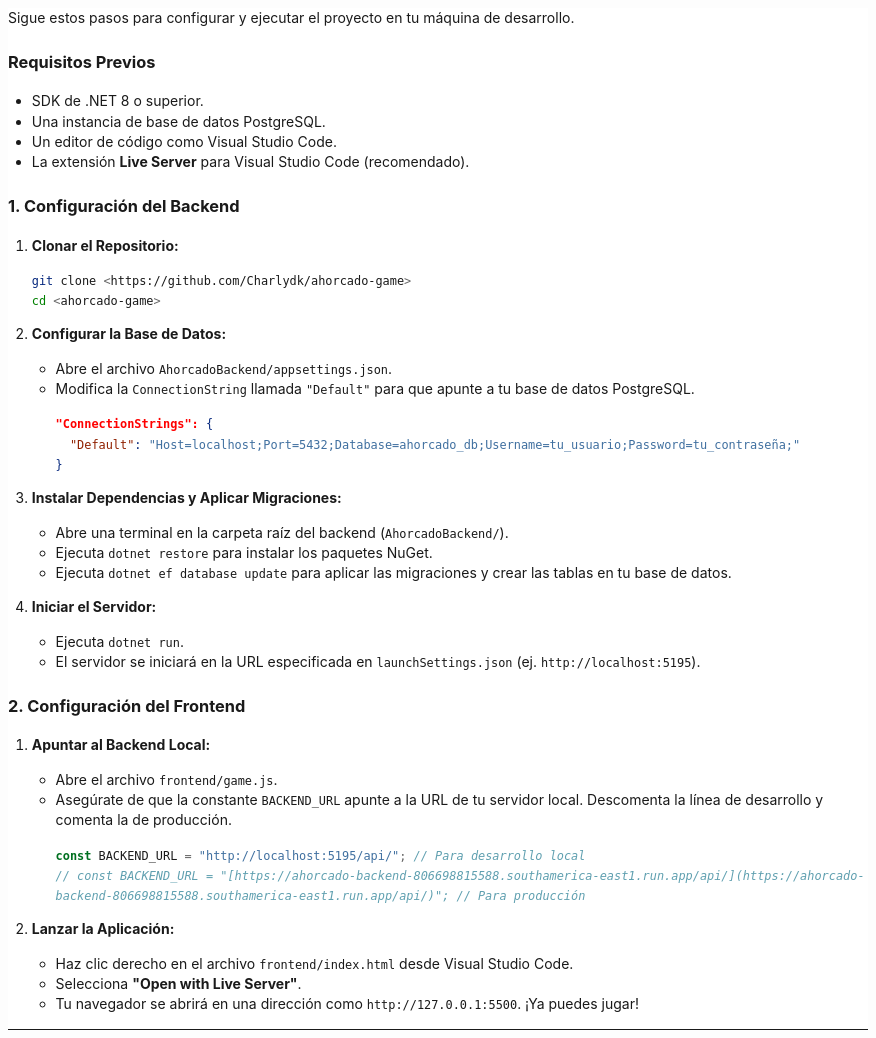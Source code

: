 Sigue estos pasos para configurar y ejecutar el proyecto en tu máquina de desarrollo.

### **Requisitos Previos**
- SDK de .NET 8 o superior.
- Una instancia de base de datos PostgreSQL.
- Un editor de código como Visual Studio Code.
- La extensión **Live Server** para Visual Studio Code (recomendado).

### **1. Configuración del Backend**

1.  **Clonar el Repositorio:**
    ```bash
    git clone <https://github.com/Charlydk/ahorcado-game>
    cd <ahorcado-game>
    ```

2.  **Configurar la Base de Datos:**
    - Abre el archivo `AhorcadoBackend/appsettings.json`.
    - Modifica la `ConnectionString` llamada `"Default"` para que apunte a tu base de datos PostgreSQL.
      ```json
      "ConnectionStrings": {
        "Default": "Host=localhost;Port=5432;Database=ahorcado_db;Username=tu_usuario;Password=tu_contraseña;"
      }
      ```

3.  **Instalar Dependencias y Aplicar Migraciones:**
    - Abre una terminal en la carpeta raíz del backend (`AhorcadoBackend/`).
    - Ejecuta `dotnet restore` para instalar los paquetes NuGet.
    - Ejecuta `dotnet ef database update` para aplicar las migraciones y crear las tablas en tu base de datos.

4.  **Iniciar el Servidor:**
    - Ejecuta `dotnet run`.
    - El servidor se iniciará en la URL especificada en `launchSettings.json` (ej. `http://localhost:5195`).

### **2. Configuración del Frontend**

1.  **Apuntar al Backend Local:**
    - Abre el archivo `frontend/game.js`.
    - Asegúrate de que la constante `BACKEND_URL` apunte a la URL de tu servidor local. Descomenta la línea de desarrollo y comenta la de producción.
      ```javascript
      const BACKEND_URL = "http://localhost:5195/api/"; // Para desarrollo local
      // const BACKEND_URL = "[https://ahorcado-backend-806698815588.southamerica-east1.run.app/api/](https://ahorcado-backend-806698815588.southamerica-east1.run.app/api/)"; // Para producción
      ```

2.  **Lanzar la Aplicación:**
    - Haz clic derecho en el archivo `frontend/index.html` desde Visual Studio Code.
    - Selecciona **"Open with Live Server"**.
    - Tu navegador se abrirá en una dirección como `http://127.0.0.1:5500`. ¡Ya puedes jugar!

---